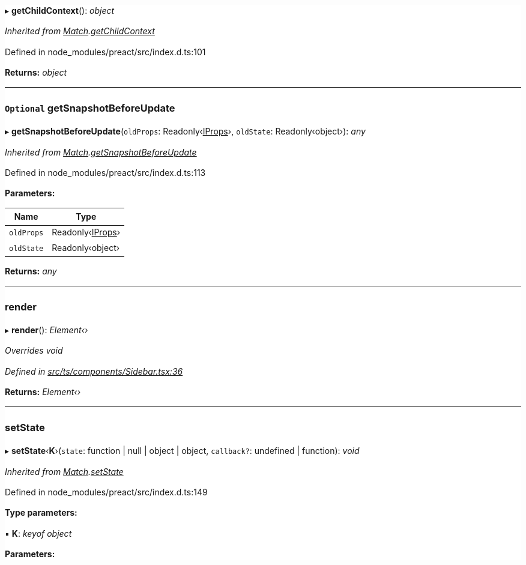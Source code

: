 ▸ **getChildContext**(): *object*

*Inherited from [Match](components.match.md).[getChildContext](components.match.md#optional-getchildcontext)*

Defined in node_modules/preact/src/index.d.ts:101

**Returns:** *object*

___

### `Optional` getSnapshotBeforeUpdate

▸ **getSnapshotBeforeUpdate**(`oldProps`: Readonly‹[IProps](../modules/components.md#iprops)›, `oldState`: Readonly‹object›): *any*

*Inherited from [Match](components.match.md).[getSnapshotBeforeUpdate](components.match.md#optional-getsnapshotbeforeupdate)*

Defined in node_modules/preact/src/index.d.ts:113

**Parameters:**

Name | Type |
------ | ------ |
`oldProps` | Readonly‹[IProps](../modules/components.md#iprops)› |
`oldState` | Readonly‹object› |

**Returns:** *any*

___

###  render

▸ **render**(): *Element‹›*

*Overrides void*

*Defined in [src/ts/components/Sidebar.tsx:36](https://github.com/guardian/prosemirror-typerighter/blob/530a4bd/src/ts/components/Sidebar.tsx#L36)*

**Returns:** *Element‹›*

___

###  setState

▸ **setState**‹**K**›(`state`: function | null | object | object, `callback?`: undefined | function): *void*

*Inherited from [Match](components.match.md).[setState](components.match.md#setstate)*

Defined in node_modules/preact/src/index.d.ts:149

**Type parameters:**

▪ **K**: *keyof object*

**Parameters:**
